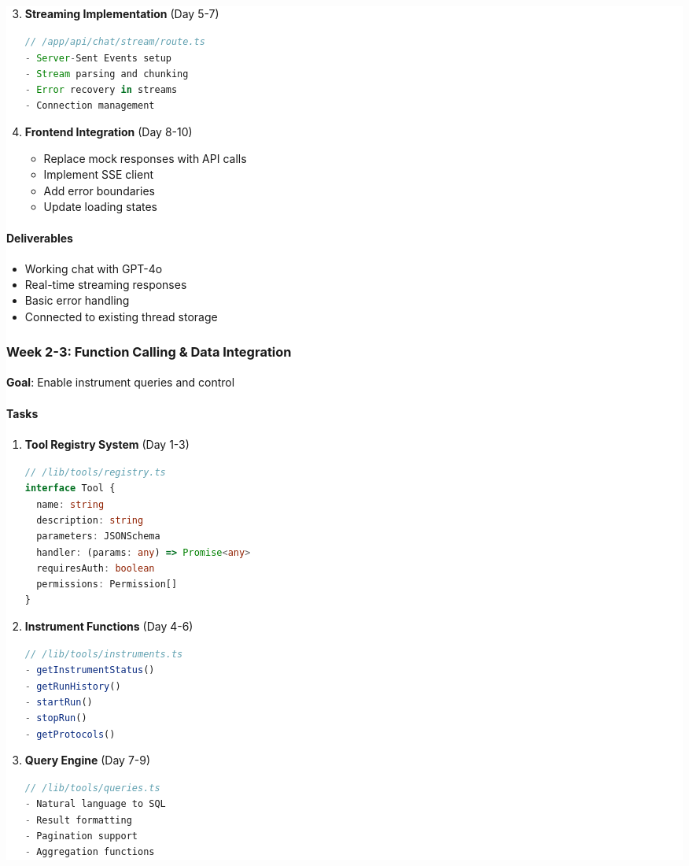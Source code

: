 3. **Streaming Implementation** (Day 5-7)
   ```typescript
   // /app/api/chat/stream/route.ts
   - Server-Sent Events setup
   - Stream parsing and chunking
   - Error recovery in streams
   - Connection management
   ```

4. **Frontend Integration** (Day 8-10)
   - Replace mock responses with API calls
   - Implement SSE client
   - Add error boundaries
   - Update loading states

#### Deliverables
- Working chat with GPT-4o
- Real-time streaming responses
- Basic error handling
- Connected to existing thread storage

### Week 2-3: Function Calling & Data Integration
**Goal**: Enable instrument queries and control

#### Tasks
1. **Tool Registry System** (Day 1-3)
   ```typescript
   // /lib/tools/registry.ts
   interface Tool {
     name: string
     description: string
     parameters: JSONSchema
     handler: (params: any) => Promise<any>
     requiresAuth: boolean
     permissions: Permission[]
   }
   ```

2. **Instrument Functions** (Day 4-6)
   ```typescript
   // /lib/tools/instruments.ts
   - getInstrumentStatus()
   - getRunHistory()
   - startRun()
   - stopRun()
   - getProtocols()
   ```

3. **Query Engine** (Day 7-9)
   ```typescript
   // /lib/tools/queries.ts
   - Natural language to SQL
   - Result formatting
   - Pagination support
   - Aggregation functions
   ```
